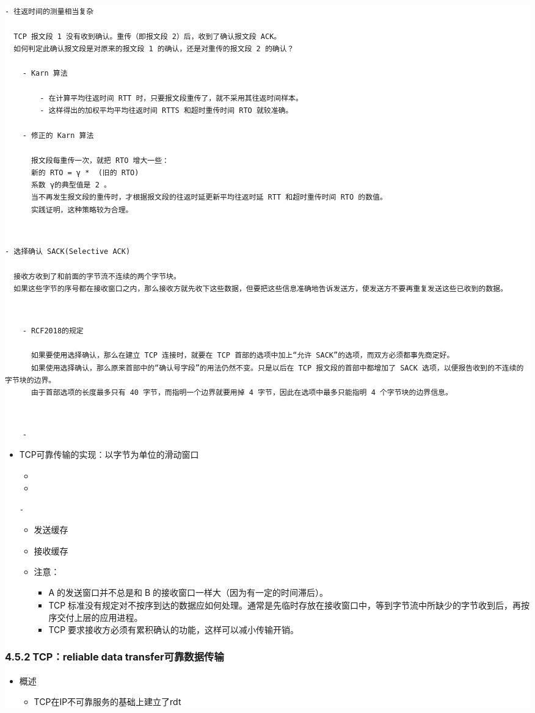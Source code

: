 	- 往返时间的测量相当复杂 
	
	  TCP 报文段 1 没有收到确认。重传（即报文段 2）后，收到了确认报文段 ACK。 
	  如何判定此确认报文段是对原来的报文段 1 的确认，还是对重传的报文段 2 的确认？ 
	  
		- Karn 算法
	
			- 在计算平均往返时间 RTT 时，只要报文段重传了，就不采用其往返时间样本。
			- 这样得出的加权平均平均往返时间 RTTS 和超时重传时间 RTO 就较准确。 
	
		- 修正的 Karn 算法 
	
		  报文段每重传一次，就把 RTO 增大一些： 
		  新的 RTO = γ *  (旧的 RTO) 
		  系数 γ的典型值是 2 。 
		  当不再发生报文段的重传时，才根据报文段的往返时延更新平均往返时延 RTT 和超时重传时间 RTO 的数值。 
		  实践证明，这种策略较为合理。 


​		  

	- 选择确认 SACK(Selective ACK) 
	
	  接收方收到了和前面的字节流不连续的两个字节块。 
	  如果这些字节的序号都在接收窗口之内，那么接收方就先收下这些数据，但要把这些信息准确地告诉发送方，使发送方不要再重复发送这些已收到的数据。 


​	  

		- RCF2018的规定
	
		  如果要使用选择确认，那么在建立 TCP 连接时，就要在 TCP 首部的选项中加上“允许 SACK”的选项，而双方必须都事先商定好。 
		  如果使用选择确认，那么原来首部中的“确认号字段”的用法仍然不变。只是以后在 TCP 报文段的首部中都增加了 SACK 选项，以便报告收到的不连续的字节块的边界。 
		  由于首部选项的长度最多只有 40 字节，而指明一个边界就要用掉 4 字节，因此在选项中最多只能指明 4 个字节块的边界信息。 


​		  

		- 

- TCP可靠传输的实现：以字节为单位的滑动窗口

  - 

    - 

      - 

  - 发送缓存
  - 接收缓存
  - 注意：

    - A 的发送窗口并不总是和 B 的接收窗口一样大（因为有一定的时间滞后）。
    - TCP 标准没有规定对不按序到达的数据应如何处理。通常是先临时存放在接收窗口中，等到字节流中所缺少的字节收到后，再按序交付上层的应用进程。
    - TCP 要求接收方必须有累积确认的功能，这样可以减小传输开销。  

### 4.5.2 TCP：reliable data transfer可靠数据传输

- 概述

  - TCP在IP不可靠服务的基础上建立了rdt 
